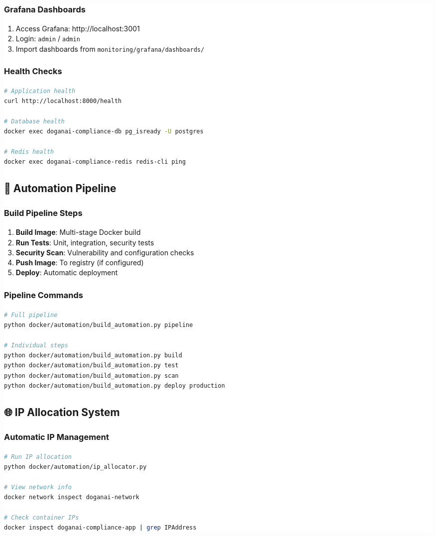 ### Grafana Dashboards

1. Access Grafana: http://localhost:3001
2. Login: `admin` / `admin`
3. Import dashboards from `monitoring/grafana/dashboards/`

### Health Checks

```bash
# Application health
curl http://localhost:8000/health

# Database health
docker exec doganai-compliance-db pg_isready -U postgres

# Redis health
docker exec doganai-compliance-redis redis-cli ping
```

## 🔄 Automation Pipeline

### Build Pipeline Steps

1. **Build Image**: Multi-stage Docker build
2. **Run Tests**: Unit, integration, security tests
3. **Security Scan**: Vulnerability and configuration checks
4. **Push Image**: To registry (if configured)
5. **Deploy**: Automatic deployment

### Pipeline Commands

```bash
# Full pipeline
python docker/automation/build_automation.py pipeline

# Individual steps
python docker/automation/build_automation.py build
python docker/automation/build_automation.py test
python docker/automation/build_automation.py scan
python docker/automation/build_automation.py deploy production
```

## 🌐 IP Allocation System

### Automatic IP Management

```bash
# Run IP allocation
python docker/automation/ip_allocator.py

# View network info
docker network inspect doganai-network

# Check container IPs
docker inspect doganai-compliance-app | grep IPAddress
```
